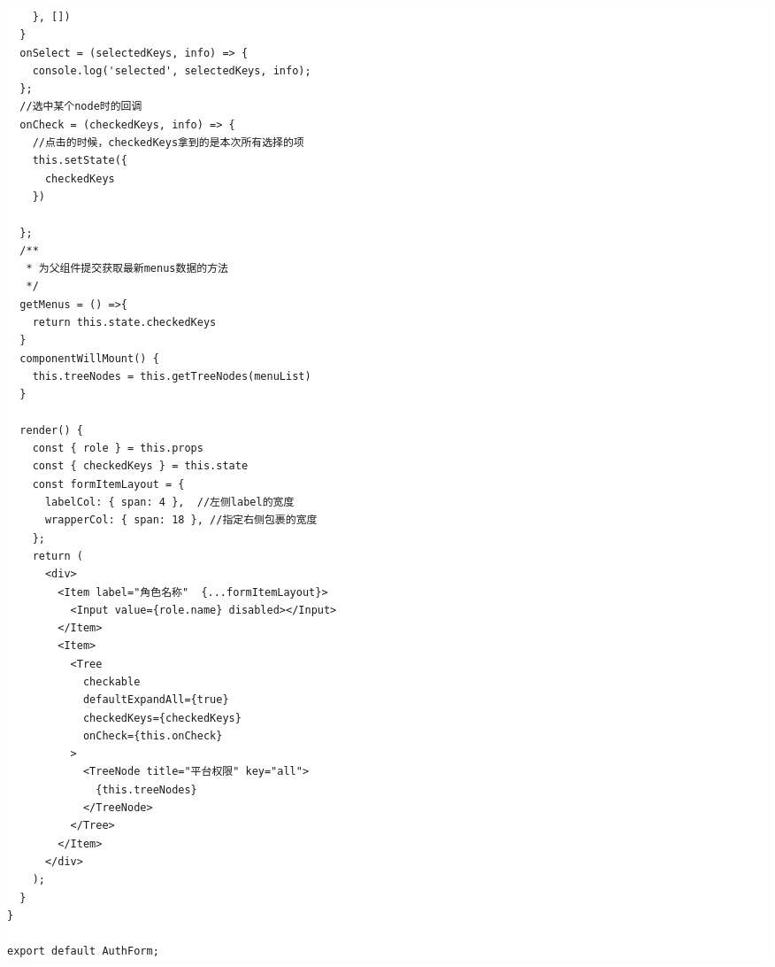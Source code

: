 ````react
    }, [])
  }
  onSelect = (selectedKeys, info) => {
    console.log('selected', selectedKeys, info);
  };
  //选中某个node时的回调
  onCheck = (checkedKeys, info) => {
    //点击的时候，checkedKeys拿到的是本次所有选择的项
    this.setState({
      checkedKeys
    })
   
  };
  /**
   * 为父组件提交获取最新menus数据的方法
   */
  getMenus = () =>{
    return this.state.checkedKeys
  }
  componentWillMount() {
    this.treeNodes = this.getTreeNodes(menuList)
  }

  render() {
    const { role } = this.props
    const { checkedKeys } = this.state
    const formItemLayout = {
      labelCol: { span: 4 },  //左侧label的宽度
      wrapperCol: { span: 18 }, //指定右侧包裹的宽度
    };
    return (
      <div>
        <Item label="角色名称"  {...formItemLayout}>
          <Input value={role.name} disabled></Input>
        </Item>
        <Item>
          <Tree
            checkable
            defaultExpandAll={true}
            checkedKeys={checkedKeys}
            onCheck={this.onCheck}
          >
            <TreeNode title="平台权限" key="all">
              {this.treeNodes}
            </TreeNode>
          </Tree>
        </Item>
      </div>
    );
  }
}

export default AuthForm;

````
